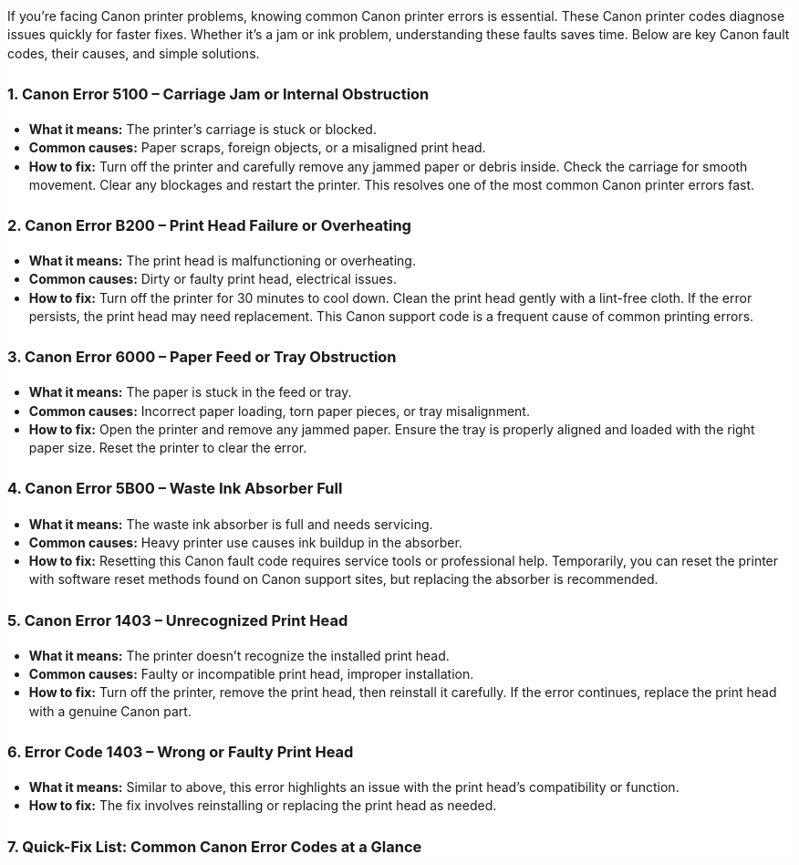 If you’re facing Canon printer problems, knowing common Canon printer errors is essential. These Canon printer codes diagnose issues quickly for faster fixes. Whether it’s a jam or ink problem, understanding these faults saves time. Below are key Canon fault codes, their causes, and simple solutions.

### **1. Canon Error 5100 – Carriage Jam or Internal Obstruction**

* **What it means:** The printer’s carriage is stuck or blocked.
* **Common causes:** Paper scraps, foreign objects, or a misaligned print head.
* **How to fix:** Turn off the printer and carefully remove any jammed paper or debris inside. Check the carriage for smooth movement. Clear any blockages and restart the printer. This resolves one of the most common Canon printer errors fast.

### **2. Canon Error B200 – Print Head Failure or Overheating**

* **What it means:** The print head is malfunctioning or overheating.
* **Common causes:** Dirty or faulty print head, electrical issues.
* **How to fix:** Turn off the printer for 30 minutes to cool down. Clean the print head gently with a lint-free cloth. If the error persists, the print head may need replacement. This Canon support code is a frequent cause of common printing errors.

### **3. Canon Error 6000 – Paper Feed or Tray Obstruction**

* **What it means:** The paper is stuck in the feed or tray.
* **Common causes:** Incorrect paper loading, torn paper pieces, or tray misalignment.
* **How to fix:** Open the printer and remove any jammed paper. Ensure the tray is properly aligned and loaded with the right paper size. Reset the printer to clear the error.

### **4. Canon Error 5B00 – Waste Ink Absorber Full**

* **What it means:** The waste ink absorber is full and needs servicing.
* **Common causes:** Heavy printer use causes ink buildup in the absorber.
* **How to fix:** Resetting this Canon fault code requires service tools or professional help. Temporarily, you can reset the printer with software reset methods found on Canon support sites, but replacing the absorber is recommended.

### **5. Canon Error 1403 – Unrecognized Print Head**

* **What it means:** The printer doesn’t recognize the installed print head.
* **Common causes:** Faulty or incompatible print head, improper installation.
* **How to fix:** Turn off the printer, remove the print head, then reinstall it carefully. If the error continues, replace the print head with a genuine Canon part.

### **6. Error Code 1403 – Wrong or Faulty Print Head**

* **What it means:** Similar to above, this error highlights an issue with the print head’s compatibility or function. 
* **How to fix:** The fix involves reinstalling or replacing the print head as needed.

### **7. Quick-Fix List: Common Canon Error Codes at a Glance**

